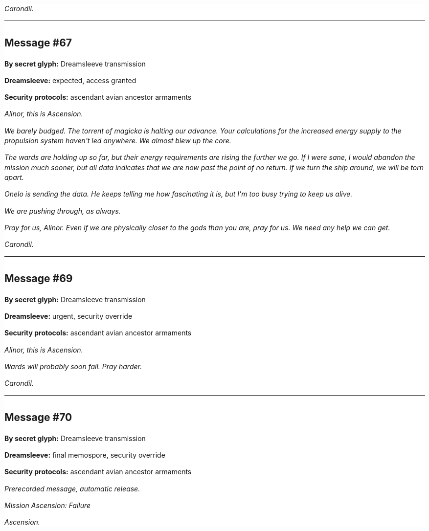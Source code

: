 *Carondil.*


---


## Message #67

**By secret glyph:** Dreamsleeve transmission

**Dreamsleeve:** expected, access granted

**Security protocols:** ascendant avian ancestor armaments


*Alinor, this is Ascension.*    

*We barely budged. The torrent of magicka is halting our advance. Your calculations for the increased energy supply to the propulsion system haven't led anywhere. We almost blew up the core.*    

*The wards are holding up so far, but their energy requirements are rising the further we go. If I were sane, I would abandon the mission much sooner, but all data indicates that we are now past the point of no return. If we turn the ship around, we will be torn apart.*    

*Onelo is sending the data. He keeps telling me how fascinating it is, but I'm too busy trying to keep us alive.*    

*We are pushing through, as always.*    

*Pray for us, Alinor. Even if we are physically closer to the gods than you are, pray for us. We need any help we can get.*    

*Carondil.*


---


## Message #69

**By secret glyph:** Dreamsleeve transmission

**Dreamsleeve:** urgent, security override

**Security protocols:** ascendant avian ancestor armaments


*Alinor, this is Ascension.*    

*Wards will probably soon fail. Pray harder.*

*Carondil.*


---


## Message #70

**By secret glyph:** Dreamsleeve transmission

**Dreamsleeve:** final memospore, security override

**Security protocols:** ascendant avian ancestor armaments


*Prerecorded message, automatic release.*    

*Mission Ascension: Failure*

*Ascension.*
